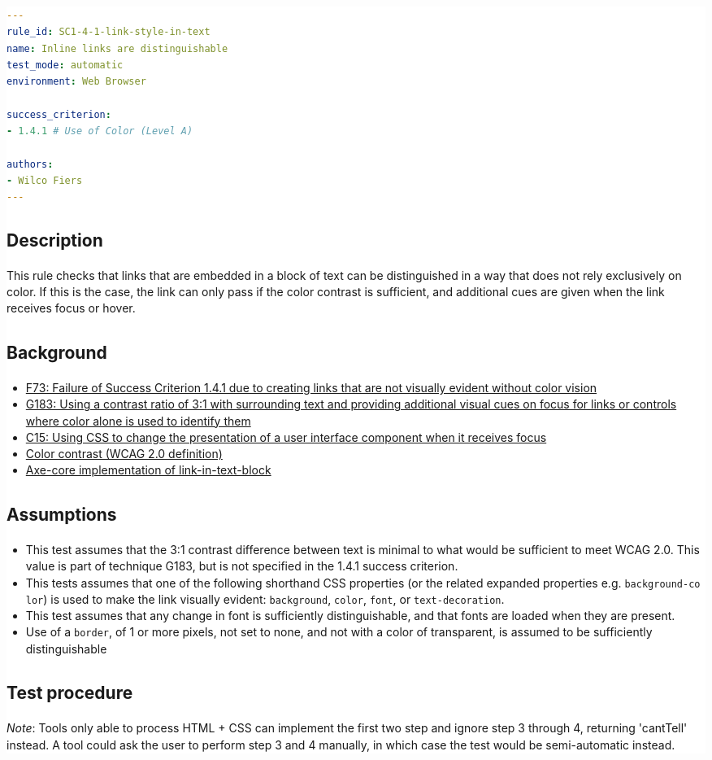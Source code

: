 ```yaml
---
rule_id: SC1-4-1-link-style-in-text
name: Inline links are distinguishable
test_mode: automatic
environment: Web Browser

success_criterion:
- 1.4.1 # Use of Color (Level A)

authors:
- Wilco Fiers
---
```


## Description

This rule checks that links that are embedded in a block of text can be distinguished in a way that does not rely exclusively on color. If this is the case, the link can only pass if the color contrast is sufficient, and additional cues are given when the link receives focus or hover.

## Background

- [F73: Failure of Success Criterion 1.4.1 due to creating links that are not visually evident without color vision](http://www.w3.org/TR/2014/NOTE-WCAG20-TECHS-20140311/F73.html)
- [G183: Using a contrast ratio of 3:1 with surrounding text and providing additional visual cues on focus for links or controls where color alone is used to identify them](http://www.w3.org/TR/2013/NOTE-WCAG20-TECHS-20130905/G183)
- [C15: Using CSS to change the presentation of a user interface component when it receives focus](http://www.w3.org/TR/2014/NOTE-WCAG20-TECHS-20140916/C15:)
- [Color contrast (WCAG 2.0 definition)](http://www.w3.org/TR/WCAG20/#contrast-ratiodef)
- [Axe-core implementation of link-in-text-block](https://dequeuniversity.com/rules/worldspace/2.0/link-in-text-block)

## Assumptions

- This test assumes that the 3:1 contrast difference between text is minimal to what would be sufficient to meet WCAG 2.0. This value is part of technique G183, but is not specified in the 1.4.1 success criterion.
- This tests assumes that one of the following shorthand CSS properties (or the related expanded properties e.g. `background-color`) is used to make the link visually evident: `background`, `color`, `font`, or `text-decoration`.
- This test assumes that any change in font is sufficiently distinguishable, and that fonts are loaded when they are present.
- Use of a `border`, of 1 or more pixels, not set to none, and not with a color of transparent, is assumed to be sufficiently distinguishable

## Test procedure

*Note*: Tools only able to process HTML + CSS can implement the first two step and ignore step 3 through 4, returning 'cantTell' instead. A tool could ask the user to perform step 3 and 4 manually, in which case the test would be semi-automatic instead.

